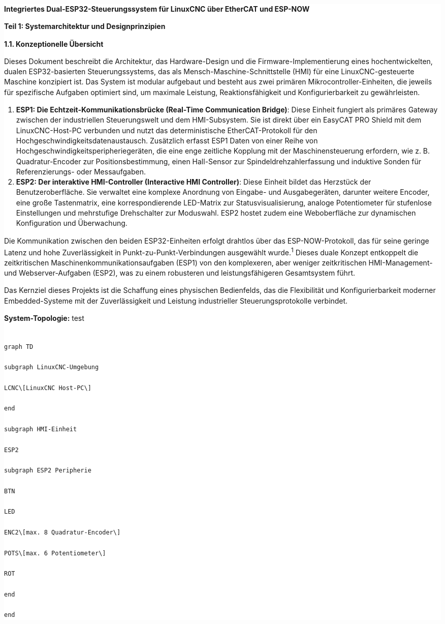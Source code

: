 **Integriertes Dual-ESP32-Steuerungssystem für LinuxCNC über EtherCAT und ESP-NOW**

**Teil 1: Systemarchitektur und Designprinzipien**

**1.1. Konzeptionelle Übersicht**

Dieses Dokument beschreibt die Architektur, das Hardware-Design und die Firmware-Implementierung eines hochentwickelten, dualen ESP32-basierten Steuerungssystems, das als Mensch-Maschine-Schnittstelle (HMI) für eine LinuxCNC-gesteuerte Maschine konzipiert ist. Das System ist modular aufgebaut und besteht aus zwei primären Mikrocontroller-Einheiten, die jeweils für spezifische Aufgaben optimiert sind, um maximale Leistung, Reaktionsfähigkeit und Konfigurierbarkeit zu gewährleisten.

1. **ESP1: Die Echtzeit-Kommunikationsbrücke (Real-Time Communication Bridge)**: Diese Einheit fungiert als primäres Gateway zwischen der industriellen Steuerungswelt und dem HMI-Subsystem. Sie ist direkt über ein EasyCAT PRO Shield mit dem LinuxCNC-Host-PC verbunden und nutzt das deterministische EtherCAT-Protokoll für den Hochgeschwindigkeitsdatenaustausch. Zusätzlich erfasst ESP1 Daten von einer Reihe von Hochgeschwindigkeitsperipheriegeräten, die eine enge zeitliche Kopplung mit der Maschinensteuerung erfordern, wie z. B. Quadratur-Encoder zur Positionsbestimmung, einen Hall-Sensor zur Spindeldrehzahlerfassung und induktive Sonden für Referenzierungs- oder Messaufgaben.
2. **ESP2: Der interaktive HMI-Controller (Interactive HMI Controller)**: Diese Einheit bildet das Herzstück der Benutzeroberfläche. Sie verwaltet eine komplexe Anordnung von Eingabe- und Ausgabegeräten, darunter weitere Encoder, eine große Tastenmatrix, eine korrespondierende LED-Matrix zur Statusvisualisierung, analoge Potentiometer für stufenlose Einstellungen und mehrstufige Drehschalter zur Moduswahl. ESP2 hostet zudem eine Weboberfläche zur dynamischen Konfiguration und Überwachung.

Die Kommunikation zwischen den beiden ESP32-Einheiten erfolgt drahtlos über das ESP-NOW-Protokoll, das für seine geringe Latenz und hohe Zuverlässigkeit in Punkt-zu-Punkt-Verbindungen ausgewählt wurde.<sup>1</sup> Dieses duale Konzept entkoppelt die zeitkritischen Maschinenkommunikationsaufgaben (ESP1) von den komplexeren, aber weniger zeitkritischen HMI-Management- und Webserver-Aufgaben (ESP2), was zu einem robusteren und leistungsfähigeren Gesamtsystem führt.

Das Kernziel dieses Projekts ist die Schaffung eines physischen Bedienfelds, das die Flexibilität und Konfigurierbarkeit moderner Embedded-Systeme mit der Zuverlässigkeit und Leistung industrieller Steuerungsprotokolle verbindet.

**System-Topologie:**
test

```mermaid

graph TD

subgraph LinuxCNC-Umgebung

LCNC\[LinuxCNC Host-PC\]

end

subgraph HMI-Einheit

ESP2

subgraph ESP2 Peripherie

BTN

LED

ENC2\[max. 8 Quadratur-Encoder\]

POTS\[max. 6 Potentiometer\]

ROT

end

end
```